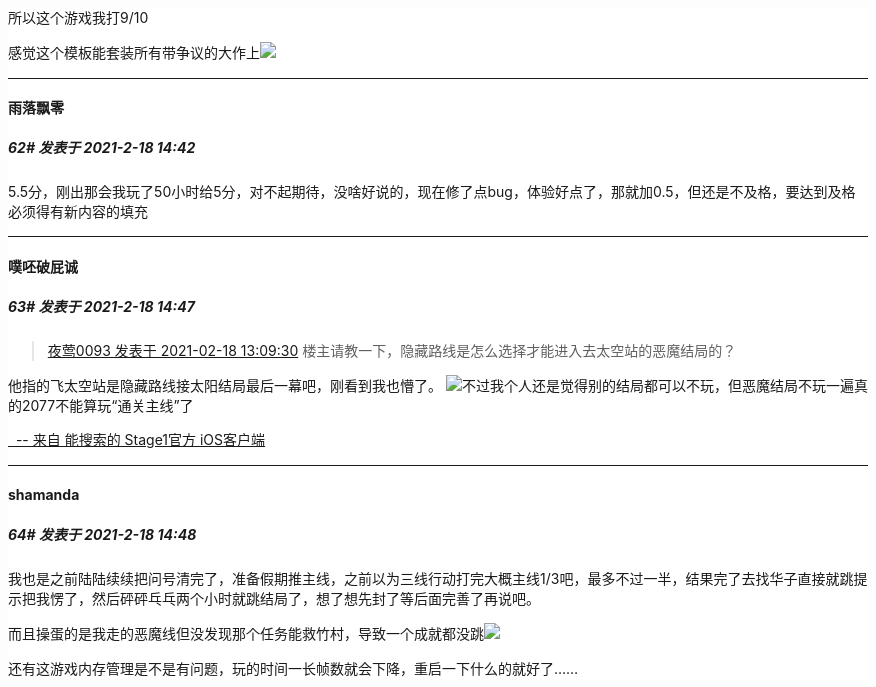 
所以这个游戏我打9/10

感觉这个模板能套装所有带争议的大作上<img src="https://static.saraba1st.com/image/smiley/face2017/067.png" referrerpolicy="no-referrer">







*****

####  雨落飘零  
##### 62#       发表于 2021-2-18 14:42




5.5分，刚出那会我玩了50小时给5分，对不起期待，没啥好说的，现在修了点bug，体验好点了，那就加0.5，但还是不及格，要达到及格必须得有新内容的填充







*****

####  噗呸破屁诚  
##### 63#       发表于 2021-2-18 14:47



<blockquote><a href="httphttps://bbs.saraba1st.com/2b/forum.php?mod=redirect&amp;goto=findpost&amp;pid=50364994&amp;ptid=1988335" target="_blank">夜莺0093 发表于 2021-02-18 13:09:30</a>
楼主请教一下，隐藏路线是怎么选择才能进入去太空站的恶魔结局的？</blockquote>他指的飞太空站是隐藏路线接太阳结局最后一幕吧，刚看到我也懵了。
<img src="https://static.saraba1st.com/image/smiley/face2017/067.png" referrerpolicy="no-referrer">不过我个人还是觉得别的结局都可以不玩，但恶魔结局不玩一遍真的2077不能算玩“通关主线”了

[  -- 来自 能搜索的 Stage1官方 iOS客户端](https://itunes.apple.com/fi/app/saraba1st/id1221237470?mt=8)







*****

####  shamanda  
##### 64#       发表于 2021-2-18 14:48




我也是之前陆陆续续把问号清完了，准备假期推主线，之前以为三线行动打完大概主线1/3吧，最多不过一半，结果完了去找华子直接就跳提示把我愣了，然后砰砰乓乓两个小时就跳结局了，想了想先封了等后面完善了再说吧。

而且操蛋的是我走的恶魔线但没发现那个任务能救竹村，导致一个成就都没跳<img src="https://static.saraba1st.com/image/smiley/face2017/004.gif" referrerpolicy="no-referrer">

还有这游戏内存管理是不是有问题，玩的时间一长帧数就会下降，重启一下什么的就好了……






